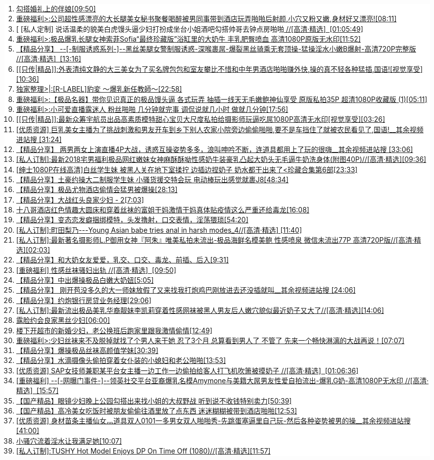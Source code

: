 1. [ 勾搭婚礼上的伴娘[09:50] ]( http://91.9p9.xyz/ev.php?VID=095eBexdLVwVqVlI07MSvIZMvyB6W5J7oEozqxPz1OBuM2OiHlYYSByG1w)
1. [ 重磅福利&gt;:公司超性感漂亮的大长腿美女秘书聚餐喝醉被男同事带到酒店玩弄啪啪后射颜,小穴又粉又嫩,身材好又漂亮![08:11] ]( https://haicao56.com/embed/5069)
1. [ [私人定制] 说话温柔的貌美白虎馒头逼少妇打扮成坐台小姐酒吧勾搭帅哥去钟点房啪啪[ //[高清·精选]&nbsp; [01:05:49] ]( https://baiduyunkan.com/embed/213220405cc506b82874e16a69703fb8510ec?id=2352)
1. [ 重磅福利&gt;:极品爆乳长腿女神索菲Sofia“最终珍藏版”浴缸里的大奶牛 丰乳肥臀喷血 高清1080P原版无水印[11:52] ]( https://haicao56.com/embed/608)
1. [ 【精品分享】 --[-制服诱惑系列-]--黑丝美腿女警制服诱惑-深喉裹屌-爆裂黑丝骑乘无套顶操-猛操淫水小嫩B爆射-高清720P完整版 //[高清·精选]&nbsp; [13:16] ]( https://baiduyunkan.com/embed/21322c5b76551fe19458fd350698a039bf0a4?id=886)
1. [ [[只传|精品]]:外表清纯文静的大三美女为了买名牌包包和室友攀比不惜和中年男酒店啪啪赚外快,操的真不轻各种猛插,国语![视觉享受][10:36] ]( https://yaoshe116.com/embed/34095)
1. [ 独家整理&gt;|:[R-LABEL]豹変 ～爆乳新任教師～[22:58] ]( https://ppx214.com/embed/33874)
1. [ 重磅福利&gt;:【极品名器】带你见识真正的极品馒头逼 各式玩弄 抽插一线天无毛嫩鲍神仙享受 原版私拍35P 超清1080P收藏版 (1)[05:11] ]( https://haicao56.com/embed/1357)
1. [ 重磅福利&gt;:小可爱直播露迷人 粉丝啪啪 几分钟就完事 调侃说就几小时 做就几分钟[17:56] ]( https://haicao56.com/embed/7456)
1. [ [[只传|精品]]:最新众筹宇航员出品高素质模特甜心宝贝大尺度私拍给摄影师玩逼吃屌1080P高清无水印[视觉享受][03:26] ]( https://yaoshe116.com/embed/34127)
1. [ [优质资源] 巨乳美女主播为了挑战刺激和男友开车到乡下别人农家小院旁边偷偷啪啪,要不是车挡住了就被农民看见了,国语!__其余视频进站搜 [31:24] ]( https://baiduyunkan.com/embed/213220d44a2acf3825582bd92919e1e336360?id=2550)
1. [ 【精品分享】 两男两女上演直播4P大战，诱惑互操姿势多多，浪叫呻吟不断，连道具都用上了玩的很嗨__其余视频进站搜 [33:06] ]( https://baiduyunkan.com/embed/2132208372ddaadc1e218987f22ed36c83918?id=3333)
1. [ [私人订制]:最新2018宅男福利极品网红嫩妹女神麻酥酥呦性感奶牛装豪乳凸起大奶头无毛逼牛奶洗身体(附图40P)//[高清·精选][09:36] ]( https://yuese93.com/embed/21540)
1. [ [绅士1080P在线高清]白丝学生妹 被黑人关在地下室揉拧 边插边捏奶子 奶水都干出来了&lt;珍藏合集第6部[23:33] ]( https://xxhu65.com/embed/543)
1. [ 【精品分享】土豪约操大二制服学生妹 小骚货援交特会玩 电动棒玩出感觉就裹J8[48:34] ]( https://ppse058.com/play/video.php?id=13)
1. [ 【精品分享】极品尤物酒店偷情会猛男被爆操[28:13] ]( https://ppse058.com/play/video.php?id=11)
1. [ 【精品分享】大战红头良家少妇 - 2[7:03] ]( https://ppse058.com/play/video.php?id=8)
1. [ 十八哥酒店红色情趣大圆床和穿着丝袜的富姐干妈激情干妈真体贴疫情这么严重还给毒龙[16:08] ]( https://kkembed.kdwshell.com/embed/72488)
1. [ 【精品分享】变态恋发癖捆绑模特，头发撸射，口交表情，淫荡猥琐[54:20] ]( https://ppse058.com/play/video.php?id=18)
1. [ [私人订制]:町田梨乃---Young Asian babe tries anal in harsh modes_4//[高清·精选] [11:40] ]( https://yuese93.com/embed/11071)
1. [ [私人订制]:最新著名摄影师L.P御用女神『阿朱』唯美私拍未流出-极品海鲜名模美鲍 性感喷泉 微信未流出77P 高清720P版//[高清·精选][02:03] ]( https://yuese93.com/embed/26988)
1. [ 【精品分享】和大奶女友爱爱，乳交、口交、毒龙、前插、后入[9:31] ]( https://ppse058.com/play/video.php?id=15)
1. [ [重磅福利] 性感丝袜骚妇出轨 //[高清·精选]&nbsp; [09:50] ]( https://baiduyunkan.com/embed/213229b80b3583c65d984649da1138865cee1?id=2459)
1. [ 【精品分享】中出爆操极品白嫩大奶妞[5:05] ]( https://ppse058.com/play/video.php?id=55)
1. [ 【精品分享】 刚开苞没多久的大一师妹放假了又来找我打炮鸡巴刚放进去还没插就叫__其余视频进站搜 [24:06] ]( https://baiduyunkan.com/embed/21322dc05b1014ac3e5443705c9b7cd39942e?id=2014)
1. [ 【精品分享】约炮银行房贷业务经理[29:06] ]( https://ppse058.com/play/video.php?id=17)
1. [ [私人订制]:最新流出极品美乳华裔靓妹李凯莉穿着性感网袜被黑人男友后人嫩穴貌似最近奶子又大了//[高清·精选][14:06] ]( https://yuese93.com/embed/32279)
1. [ 露脸约会良家黑丝少妇[06:00] ]( http://91.9p9.xyz/ev.php?VID=308czmCyoPgRWRK0FJ3RwvwKZ8rvFK3oDnvWfKjfgsSErf7xv9SPahjWaA)
1. [ 楼下开超市的新婚少妇，老公换班后跑家里跟我激情偷情[12:49] ]( http://91.9p9.xyz/ev.php?VID=5589U0ixk08HRKZhZCJyTlEmrQsMSqOp6lgv8654GwsPpylvhBo1wh5WFQ)
1. [ 重磅福利&gt;:少妇丝袜来不及脱掉就找了个男人来干她 忍了3个月 总算看到男人了 不管了 先来一个畅快淋漓的大战再说！[07:07] ]( https://haicao56.com/embed/432)
1. [ 【精品分享】爆操极品丝袜高颜值学妹[30:39] ]( https://ppse058.com/play/video.php?id=16)
1. [ 【精品分享】水滴摄像头偷拍穿着女仆装的小媳妇和老公啪啪[13:53] ]( https://ppse058.com/play/video.php?id=6)
1. [ [优质资源] SAP女技师兼职某平台女主播一边工作一边偷拍给客人打飞机吹箫被摸奶子 //[高清·精选]&nbsp; [01:06:36] ]( https://baiduyunkan.com/embed/21322ab6bc49bd68aaae3ddb90f49a5d6e70d?id=2742)
1. [ [重磅福利] --[-网曝门事件-]--领英社交平台亚裔爆乳名模Amymone与美籍大屌男友性爱自拍流出-爆乳G奶-高清1080P无水印 //[高清·精选]&nbsp; [15:57] ]( https://baiduyunkan.com/embed/213225b1270a31acd38c6ef25ca0847e25540?id=2731)
1. [ 【国产精品】眼镜少妇晚上公园勾搭出来找小姐的大叔野战 听到说不收钱特别卖力[50:39] ]( https://www.333dav.com/vod/109350/)
1. [ 【国产精品】高冷美女吃饭时被朋友偷偷往酒里放了点东西 迷迷糊糊被带到酒店啪啪[12:53] ]( https://www.333dav.com/vod/5044/)
1. [ [优质资源] 身材苗条主播仙女灬道具双人0101一多男女双人啪啪秀-先跳蛋塞逼里自己玩-然后各种姿势被男的操__其余视频进站搜 [41:00] ]( https://baiduyunkan.com/embed/213227efa1b0abf6e9a4a33a33ba3930fc5e6?id=2971)
1. [ 小骚穴流着淫水让我满足她[10:07] ]( http://91.9p9.xyz/ev.php?VID=303aiLsHijDsGe1O58BVWc2hEFHsnyGhsItPwQ3OUyH8DEuWXdLdh2FdlA)
1. [ [私人订制]:TUSHY Hot Model Enjoys DP On Time Off (1080)//[高清·精选][11:57] ]( https://yuese93.com/embed/5710)